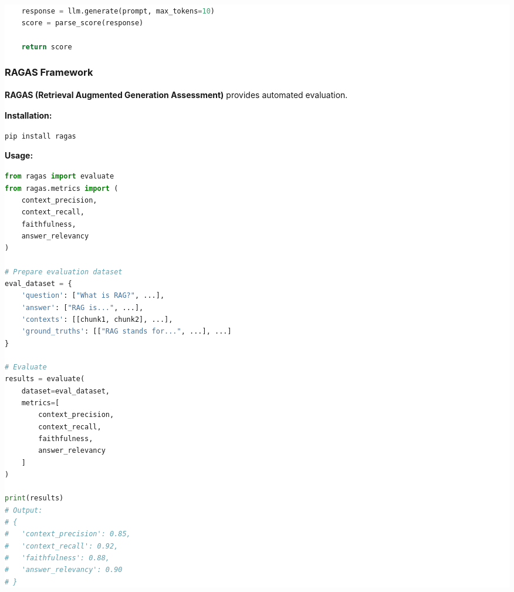 ```python
    response = llm.generate(prompt, max_tokens=10)
    score = parse_score(response)

    return score
```

### RAGAS Framework

**RAGAS (Retrieval Augmented Generation Assessment)** provides automated evaluation.

**Installation:**
```bash
pip install ragas
```

**Usage:**

```python
from ragas import evaluate
from ragas.metrics import (
    context_precision,
    context_recall,
    faithfulness,
    answer_relevancy
)

# Prepare evaluation dataset
eval_dataset = {
    'question': ["What is RAG?", ...],
    'answer': ["RAG is...", ...],
    'contexts': [[chunk1, chunk2], ...],
    'ground_truths': [["RAG stands for...", ...], ...]
}

# Evaluate
results = evaluate(
    dataset=eval_dataset,
    metrics=[
        context_precision,
        context_recall,
        faithfulness,
        answer_relevancy
    ]
)

print(results)
# Output:
# {
#   'context_precision': 0.85,
#   'context_recall': 0.92,
#   'faithfulness': 0.88,
#   'answer_relevancy': 0.90
# }
```
